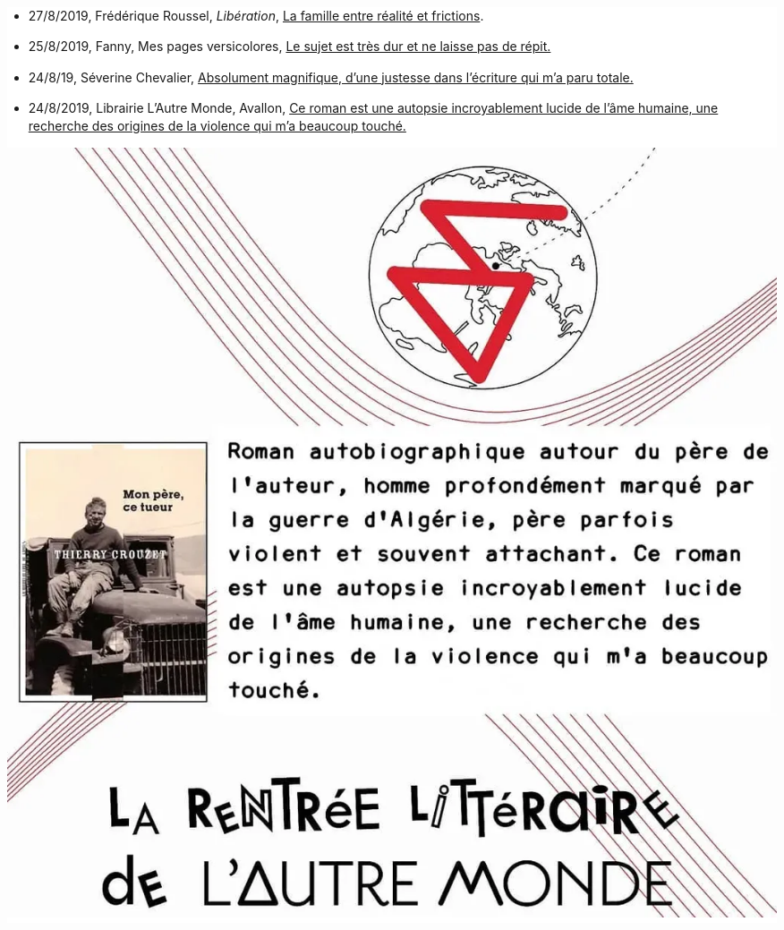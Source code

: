 * 27/8/2019, Frédérique Roussel, *Libération*, [La famille entre réalité et frictions](https://next.liberation.fr/livres/2019/08/27/la-famille-entre-realite-et-frictions_1747690).

* 25/8/2019, Fanny, Mes pages versicolores, [Le sujet est très dur et ne laisse pas de répit.](https://pagesversicolores.wordpress.com/2019/08/25/mon-pere-ce-tueur-thierry-crouzet/#more-6631)

* 24/8/19, Séverine Chevalier, [Absolument magnifique, d’une justesse dans l’écriture qui m’a paru totale.](https://www.facebook.com/LaManufactureDeLivres/posts/2459740864046022)

* 24/8/2019, Librairie L’Autre Monde, Avallon, [Ce roman est une autopsie incroyablement lucide de l’âme humaine, une recherche des origines de la violence qui m’a beaucoup touché.](https://www.instagram.com/p/B1fyqFhIlk8/)

![L’autre monde](_i/autremonde.webp)
